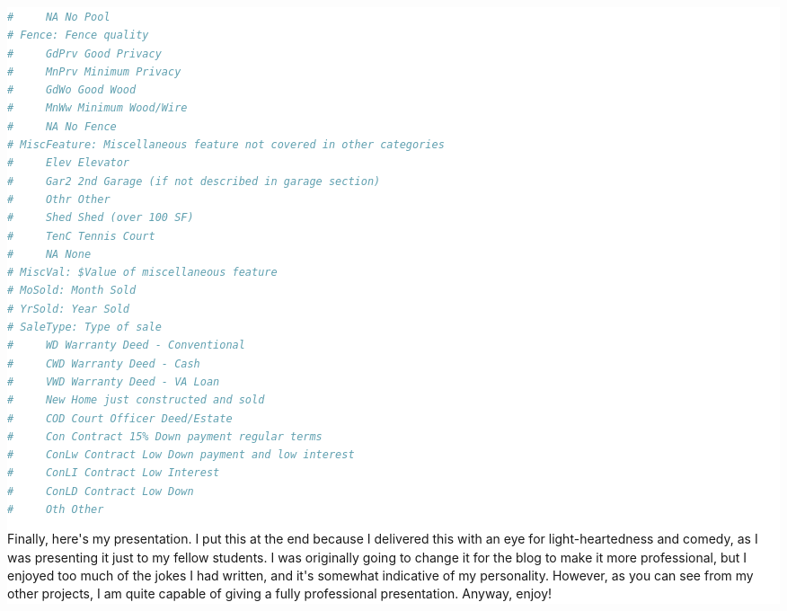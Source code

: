 ```python
#     NA No Pool
# Fence: Fence quality
#     GdPrv Good Privacy
#     MnPrv Minimum Privacy
#     GdWo Good Wood
#     MnWw Minimum Wood/Wire
#     NA No Fence
# MiscFeature: Miscellaneous feature not covered in other categories
#     Elev Elevator
#     Gar2 2nd Garage (if not described in garage section)
#     Othr Other
#     Shed Shed (over 100 SF)
#     TenC Tennis Court
#     NA None
# MiscVal: $Value of miscellaneous feature
# MoSold: Month Sold
# YrSold: Year Sold
# SaleType: Type of sale
#     WD Warranty Deed - Conventional
#     CWD Warranty Deed - Cash
#     VWD Warranty Deed - VA Loan
#     New Home just constructed and sold
#     COD Court Officer Deed/Estate
#     Con Contract 15% Down payment regular terms
#     ConLw Contract Low Down payment and low interest
#     ConLI Contract Low Interest
#     ConLD Contract Low Down
#     Oth Other

```
Finally, here's my presentation. I put this at the end because I delivered this with an eye for light-heartedness and comedy, as I was presenting it just to my fellow students. I was originally going to change it for the blog to make it more professional, but I enjoyed too much of the jokes I had written, and it's somewhat indicative of my personality. However, as you can see from my other projects, I am quite capable of giving a fully professional presentation. Anyway, enjoy!

<iframe src="https://docs.google.com/presentation/d/e/2PACX-1vSsUnJfU2MvvDfsw_T8m_9wq04SlqggrlXwB2dMSaQCtbaoKHFfAJRPYOac2yPcSJdhB6roK_UNL3zT/embed?start=true&loop=true&delayms=5000" frameborder="0" width="720" height="434" allowfullscreen="true" mozallowfullscreen="true" webkitallowfullscreen="true"></iframe>
